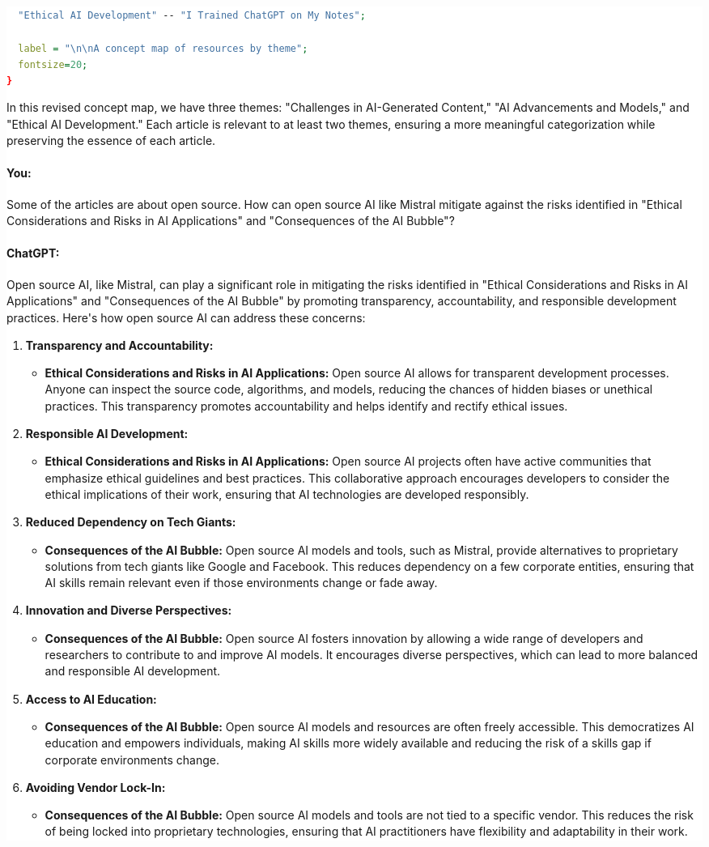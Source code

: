 ```dot
  "Ethical AI Development" -- "I Trained ChatGPT on My Notes";

  label = "\n\nA concept map of resources by theme";
  fontsize=20;
}
```

In this revised concept map, we have three themes: "Challenges in AI-Generated Content," "AI Advancements and Models," and "Ethical AI Development." Each article is relevant to at least two themes, ensuring a more meaningful categorization while preserving the essence of each article.


#### You:
Some of the articles are about open source. How can open source AI like Mistral mitigate against the risks identified in "Ethical Considerations and Risks in AI Applications" and "Consequences of the AI Bubble"?

#### ChatGPT:
Open source AI, like Mistral, can play a significant role in mitigating the risks identified in "Ethical Considerations and Risks in AI Applications" and "Consequences of the AI Bubble" by promoting transparency, accountability, and responsible development practices. Here's how open source AI can address these concerns:

1. **Transparency and Accountability:**
   - **Ethical Considerations and Risks in AI Applications:** Open source AI allows for transparent development processes. Anyone can inspect the source code, algorithms, and models, reducing the chances of hidden biases or unethical practices. This transparency promotes accountability and helps identify and rectify ethical issues.

2. **Responsible AI Development:**
   - **Ethical Considerations and Risks in AI Applications:** Open source AI projects often have active communities that emphasize ethical guidelines and best practices. This collaborative approach encourages developers to consider the ethical implications of their work, ensuring that AI technologies are developed responsibly.

3. **Reduced Dependency on Tech Giants:**
   - **Consequences of the AI Bubble:** Open source AI models and tools, such as Mistral, provide alternatives to proprietary solutions from tech giants like Google and Facebook. This reduces dependency on a few corporate entities, ensuring that AI skills remain relevant even if those environments change or fade away.

4. **Innovation and Diverse Perspectives:**
   - **Consequences of the AI Bubble:** Open source AI fosters innovation by allowing a wide range of developers and researchers to contribute to and improve AI models. It encourages diverse perspectives, which can lead to more balanced and responsible AI development.

5. **Access to AI Education:**
   - **Consequences of the AI Bubble:** Open source AI models and resources are often freely accessible. This democratizes AI education and empowers individuals, making AI skills more widely available and reducing the risk of a skills gap if corporate environments change.

6. **Avoiding Vendor Lock-In:**
   - **Consequences of the AI Bubble:** Open source AI models and tools are not tied to a specific vendor. This reduces the risk of being locked into proprietary technologies, ensuring that AI practitioners have flexibility and adaptability in their work.
